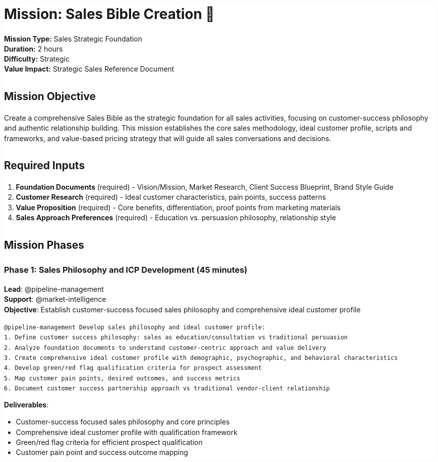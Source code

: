# Mission: Sales Bible Creation 📖

**Mission Type:** Sales Strategic Foundation  
**Duration:** 2 hours  
**Difficulty:** Strategic  
**Value Impact:** Strategic Sales Reference Document

## Mission Objective

Create a comprehensive Sales Bible as the strategic foundation for all sales activities, focusing on customer-success philosophy and authentic relationship building. This mission establishes the core sales methodology, ideal customer profile, scripts and frameworks, and value-based pricing strategy that will guide all sales conversations and decisions.

## Required Inputs

1. **Foundation Documents** (required) - Vision/Mission, Market Research, Client Success Blueprint, Brand Style Guide
2. **Customer Research** (required) - Ideal customer characteristics, pain points, success patterns
3. **Value Proposition** (required) - Core benefits, differentiation, proof points from marketing materials
4. **Sales Approach Preferences** (required) - Education vs. persuasion philosophy, relationship style

## Mission Phases

### Phase 1: Sales Philosophy and ICP Development (45 minutes)

**Lead**: @pipeline-management  
**Support**: @market-intelligence  
**Objective**: Establish customer-success focused sales philosophy and comprehensive ideal customer profile

```bash
@pipeline-management Develop sales philosophy and ideal customer profile:
1. Define customer success philosophy: sales as education/consultation vs traditional persuasion
2. Analyze foundation documents to understand customer-centric approach and value delivery
3. Create comprehensive ideal customer profile with demographic, psychographic, and behavioral characteristics
4. Develop green/red flag qualification criteria for prospect assessment
5. Map customer pain points, desired outcomes, and success metrics
6. Document customer success partnership approach vs traditional vendor-client relationship
```

**Deliverables**:
- Customer-success focused sales philosophy and core principles
- Comprehensive ideal customer profile with qualification framework
- Green/red flag criteria for efficient prospect qualification
- Customer pain point and success outcome mapping
